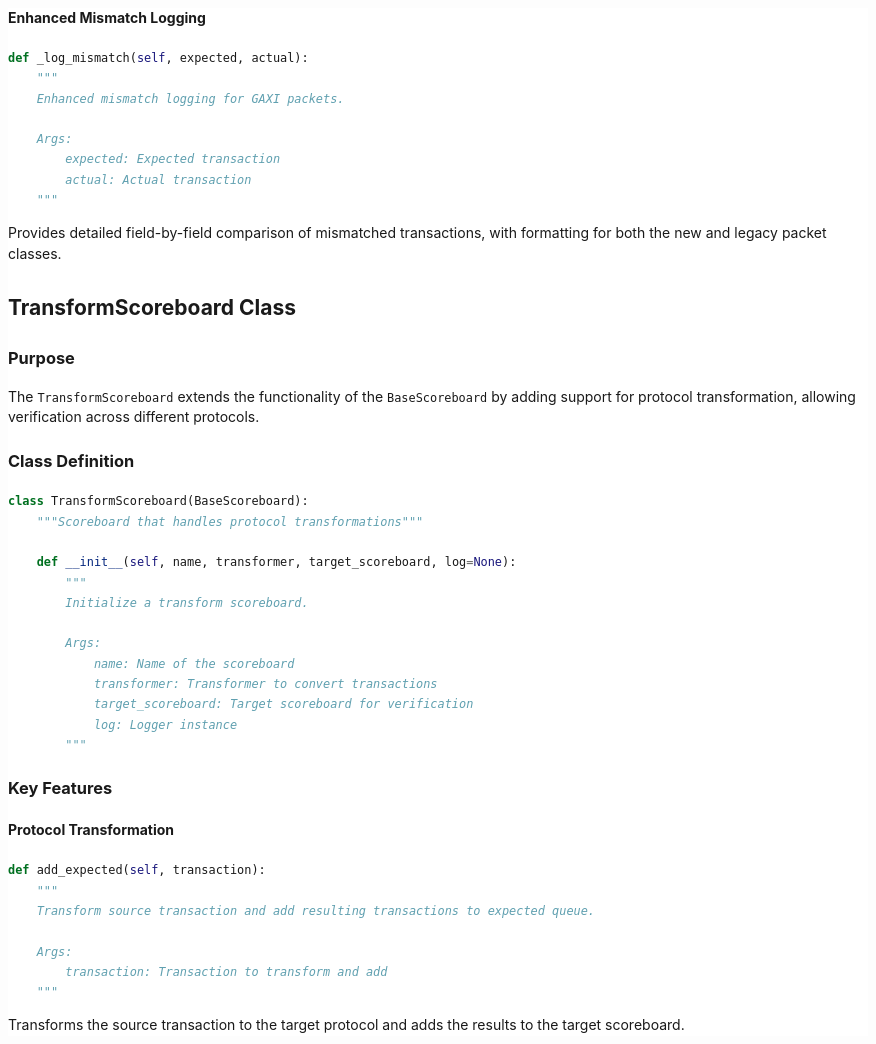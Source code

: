 #### Enhanced Mismatch Logging
```python
def _log_mismatch(self, expected, actual):
    """
    Enhanced mismatch logging for GAXI packets.
    
    Args:
        expected: Expected transaction
        actual: Actual transaction
    """
```
Provides detailed field-by-field comparison of mismatched transactions, with formatting for both the new and legacy packet classes.

## TransformScoreboard Class

### Purpose
The `TransformScoreboard` extends the functionality of the `BaseScoreboard` by adding support for protocol transformation, allowing verification across different protocols.

### Class Definition
```python
class TransformScoreboard(BaseScoreboard):
    """Scoreboard that handles protocol transformations"""

    def __init__(self, name, transformer, target_scoreboard, log=None):
        """
        Initialize a transform scoreboard.
        
        Args:
            name: Name of the scoreboard
            transformer: Transformer to convert transactions
            target_scoreboard: Target scoreboard for verification
            log: Logger instance
        """
```

### Key Features

#### Protocol Transformation
```python
def add_expected(self, transaction):
    """
    Transform source transaction and add resulting transactions to expected queue.
    
    Args:
        transaction: Transaction to transform and add
    """
```
Transforms the source transaction to the target protocol and adds the results to the target scoreboard.
